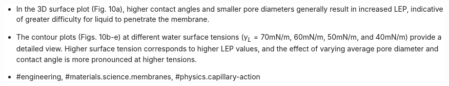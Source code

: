 - In the 3D surface plot (Fig. 10a), higher contact angles and smaller pore diameters generally result in increased LEP, indicative of greater difficulty for liquid to penetrate the membrane.
- The contour plots (Figs. 10b-e) at different water surface tensions ($\gamma_{L}=70 \mathrm{mN}/\mathrm{m}$, $60 \mathrm{mN}/\mathrm{m}$, $50 \mathrm{mN}/\mathrm{m}$, and $40 \mathrm{mN}/\mathrm{m}$) provide a detailed view. Higher surface tension corresponds to higher LEP values, and the effect of varying average pore diameter and contact angle is more pronounced at higher tensions.

- #engineering, #materials.science.membranes, #physics.capillary-action

